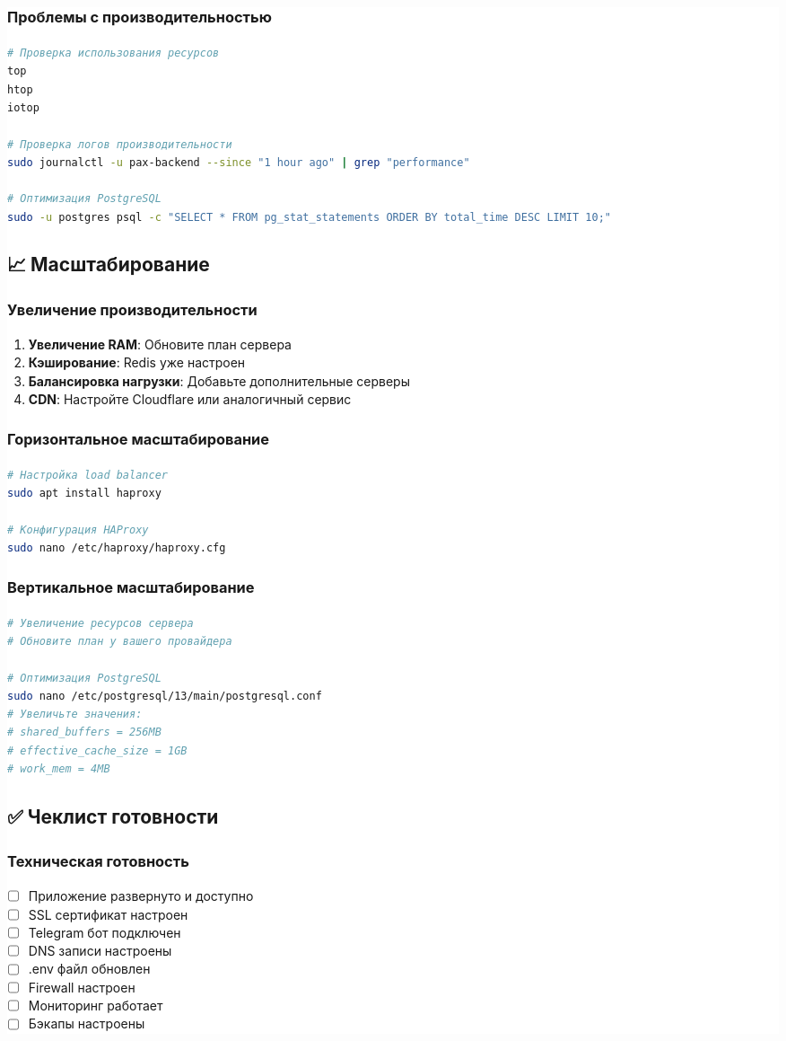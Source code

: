 ### Проблемы с производительностью
```bash
# Проверка использования ресурсов
top
htop
iotop

# Проверка логов производительности
sudo journalctl -u pax-backend --since "1 hour ago" | grep "performance"

# Оптимизация PostgreSQL
sudo -u postgres psql -c "SELECT * FROM pg_stat_statements ORDER BY total_time DESC LIMIT 10;"
```

## 📈 Масштабирование

### Увеличение производительности
1. **Увеличение RAM**: Обновите план сервера
2. **Кэширование**: Redis уже настроен
3. **Балансировка нагрузки**: Добавьте дополнительные серверы
4. **CDN**: Настройте Cloudflare или аналогичный сервис

### Горизонтальное масштабирование
```bash
# Настройка load balancer
sudo apt install haproxy

# Конфигурация HAProxy
sudo nano /etc/haproxy/haproxy.cfg
```

### Вертикальное масштабирование
```bash
# Увеличение ресурсов сервера
# Обновите план у вашего провайдера

# Оптимизация PostgreSQL
sudo nano /etc/postgresql/13/main/postgresql.conf
# Увеличьте значения:
# shared_buffers = 256MB
# effective_cache_size = 1GB
# work_mem = 4MB
```

## ✅ Чеклист готовности

### Техническая готовность
- [ ] Приложение развернуто и доступно
- [ ] SSL сертификат настроен
- [ ] Telegram бот подключен
- [ ] DNS записи настроены
- [ ] .env файл обновлен
- [ ] Firewall настроен
- [ ] Мониторинг работает
- [ ] Бэкапы настроены
